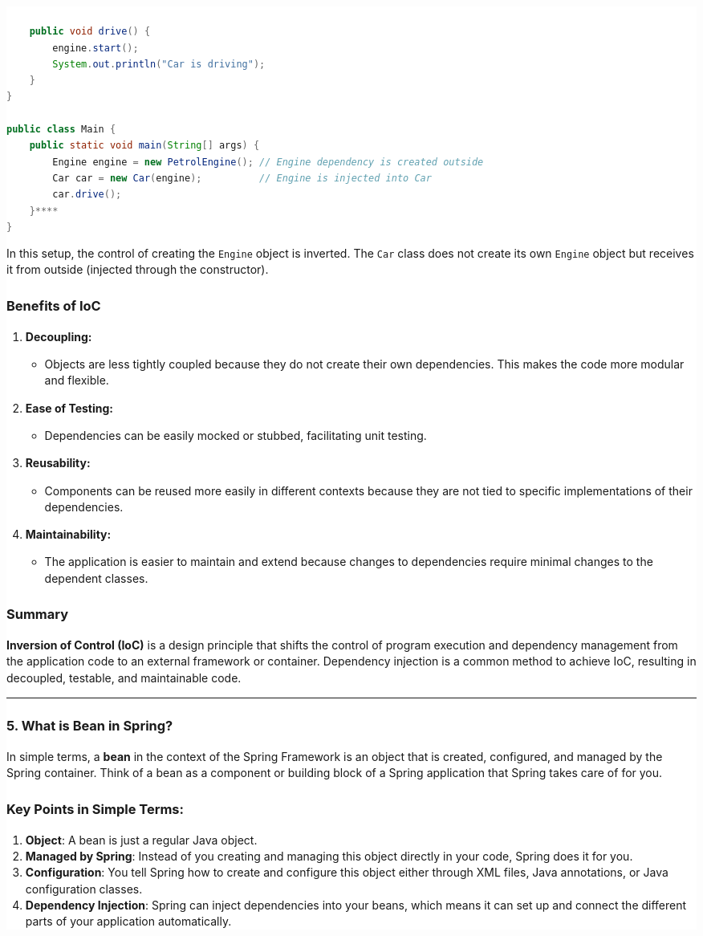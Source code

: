 ```java

    public void drive() {
        engine.start();
        System.out.println("Car is driving");
    }
}

public class Main {
    public static void main(String[] args) {
        Engine engine = new PetrolEngine(); // Engine dependency is created outside
        Car car = new Car(engine);          // Engine is injected into Car
        car.drive();
    }****
}
```

In this setup, the control of creating the `Engine` object is inverted. The `Car` class does not create its own `Engine` object but receives it from outside (injected through the constructor).

### Benefits of IoC

1. **Decoupling:**
   - Objects are less tightly coupled because they do not create their own dependencies. This makes the code more modular and flexible.

2. **Ease of Testing:**
   - Dependencies can be easily mocked or stubbed, facilitating unit testing.

3. **Reusability:**
   - Components can be reused more easily in different contexts because they are not tied to specific implementations of their dependencies.

4. **Maintainability:**
   - The application is easier to maintain and extend because changes to dependencies require minimal changes to the dependent classes.

### Summary

**Inversion of Control (IoC)** is a design principle that shifts the control of program execution and dependency management from the application code to an external framework or container. Dependency injection is a common method to achieve IoC, resulting in decoupled, testable, and maintainable code.

****
### 5. What is Bean in Spring?

In simple terms, a **bean** in the context of the Spring Framework is an object that is created, configured, and managed by the Spring container. Think of a bean as a component or building block of a Spring application that Spring takes care of for you.

### Key Points in Simple Terms:

1. **Object**: A bean is just a regular Java object.
2. **Managed by Spring**: Instead of you creating and managing this object directly in your code, Spring does it for you.
3. **Configuration**: You tell Spring how to create and configure this object either through XML files, Java annotations, or Java configuration classes.
4. **Dependency Injection**: Spring can inject dependencies into your beans, which means it can set up and connect the different parts of your application automatically.

